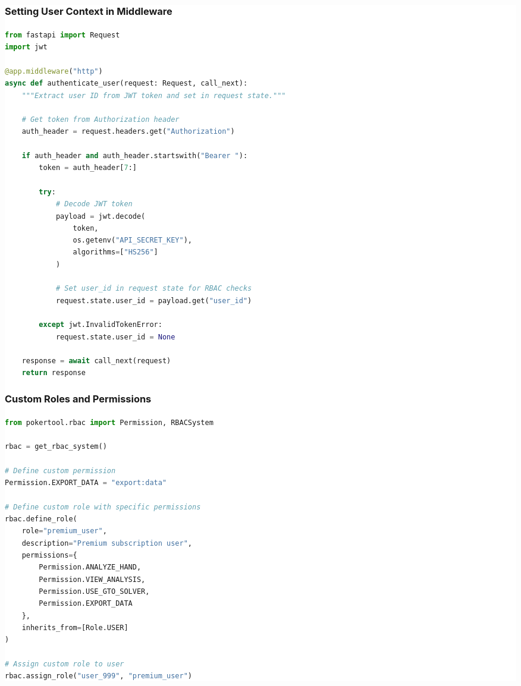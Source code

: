 ### Setting User Context in Middleware

```python
from fastapi import Request
import jwt

@app.middleware("http")
async def authenticate_user(request: Request, call_next):
    """Extract user ID from JWT token and set in request state."""

    # Get token from Authorization header
    auth_header = request.headers.get("Authorization")

    if auth_header and auth_header.startswith("Bearer "):
        token = auth_header[7:]

        try:
            # Decode JWT token
            payload = jwt.decode(
                token,
                os.getenv("API_SECRET_KEY"),
                algorithms=["HS256"]
            )

            # Set user_id in request state for RBAC checks
            request.state.user_id = payload.get("user_id")

        except jwt.InvalidTokenError:
            request.state.user_id = None

    response = await call_next(request)
    return response
```

### Custom Roles and Permissions

```python
from pokertool.rbac import Permission, RBACSystem

rbac = get_rbac_system()

# Define custom permission
Permission.EXPORT_DATA = "export:data"

# Define custom role with specific permissions
rbac.define_role(
    role="premium_user",
    description="Premium subscription user",
    permissions={
        Permission.ANALYZE_HAND,
        Permission.VIEW_ANALYSIS,
        Permission.USE_GTO_SOLVER,
        Permission.EXPORT_DATA
    },
    inherits_from=[Role.USER]
)

# Assign custom role to user
rbac.assign_role("user_999", "premium_user")
```
